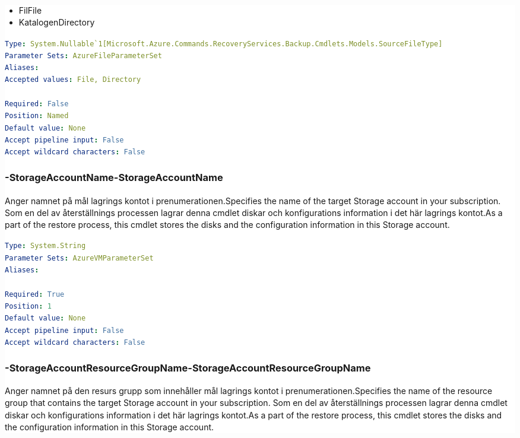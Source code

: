 - <span data-ttu-id="a57a3-162">Fil</span><span class="sxs-lookup"><span data-stu-id="a57a3-162">File</span></span>
- <span data-ttu-id="a57a3-163">Katalogen</span><span class="sxs-lookup"><span data-stu-id="a57a3-163">Directory</span></span>

```yaml
Type: System.Nullable`1[Microsoft.Azure.Commands.RecoveryServices.Backup.Cmdlets.Models.SourceFileType]
Parameter Sets: AzureFileParameterSet
Aliases:
Accepted values: File, Directory

Required: False
Position: Named
Default value: None
Accept pipeline input: False
Accept wildcard characters: False
```

### <span data-ttu-id="a57a3-164">-StorageAccountName</span><span class="sxs-lookup"><span data-stu-id="a57a3-164">-StorageAccountName</span></span>

<span data-ttu-id="a57a3-165">Anger namnet på mål lagrings kontot i prenumerationen.</span><span class="sxs-lookup"><span data-stu-id="a57a3-165">Specifies the name of the target Storage account in your subscription.</span></span>
<span data-ttu-id="a57a3-166">Som en del av återställnings processen lagrar denna cmdlet diskar och konfigurations information i det här lagrings kontot.</span><span class="sxs-lookup"><span data-stu-id="a57a3-166">As a part of the restore process, this cmdlet stores the disks and the configuration information in this Storage account.</span></span>

```yaml
Type: System.String
Parameter Sets: AzureVMParameterSet
Aliases:

Required: True
Position: 1
Default value: None
Accept pipeline input: False
Accept wildcard characters: False
```

### <span data-ttu-id="a57a3-167">-StorageAccountResourceGroupName</span><span class="sxs-lookup"><span data-stu-id="a57a3-167">-StorageAccountResourceGroupName</span></span>

<span data-ttu-id="a57a3-168">Anger namnet på den resurs grupp som innehåller mål lagrings kontot i prenumerationen.</span><span class="sxs-lookup"><span data-stu-id="a57a3-168">Specifies the name of the resource group that contains the target Storage account in your subscription.</span></span>
<span data-ttu-id="a57a3-169">Som en del av återställnings processen lagrar denna cmdlet diskar och konfigurations information i det här lagrings kontot.</span><span class="sxs-lookup"><span data-stu-id="a57a3-169">As a part of the restore process, this cmdlet stores the disks and the configuration information in this Storage account.</span></span>
